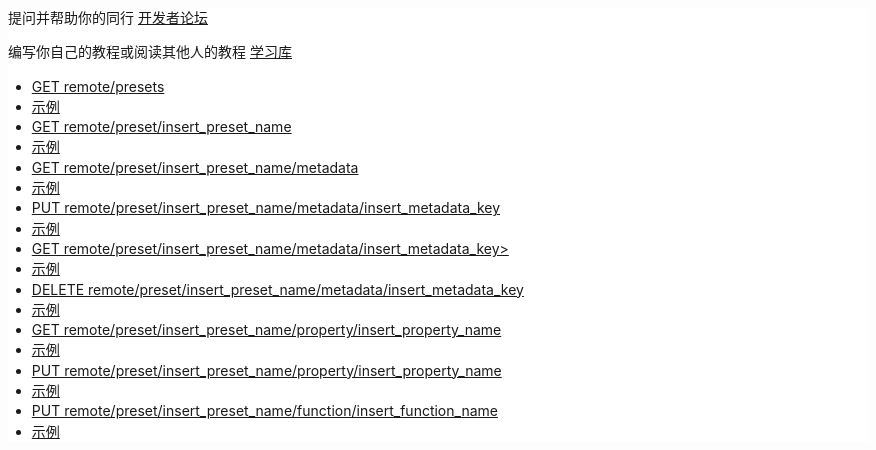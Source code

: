 提问并帮助你的同行 [开发者论坛](https://forums.unrealengine.com/categories?tag=unreal-engine)

编写你自己的教程或阅读其他人的教程 [学习库](https://dev.epicgames.com/community/unreal-engine/learning)

-   [GET remote/presets](/documentation/zh-cn/unreal-engine/remote-control-preset-api-http-reference-for-unreal-engine#getremote/presets)
-   [示例](/documentation/zh-cn/unreal-engine/remote-control-preset-api-http-reference-for-unreal-engine#%E7%A4%BA%E4%BE%8B)
-   [GET remote/preset/insert\_preset\_name](/documentation/zh-cn/unreal-engine/remote-control-preset-api-http-reference-for-unreal-engine#getremote/preset/insert-preset-name)
-   [示例](/documentation/zh-cn/unreal-engine/remote-control-preset-api-http-reference-for-unreal-engine#%E7%A4%BA%E4%BE%8B-2)
-   [GET remote/preset/insert\_preset\_name/metadata](/documentation/zh-cn/unreal-engine/remote-control-preset-api-http-reference-for-unreal-engine#getremote/preset/insert-preset-name/metadata)
-   [示例](/documentation/zh-cn/unreal-engine/remote-control-preset-api-http-reference-for-unreal-engine#%E7%A4%BA%E4%BE%8B-3)
-   [PUT remote/preset/insert\_preset\_name/metadata/insert\_metadata\_key](/documentation/zh-cn/unreal-engine/remote-control-preset-api-http-reference-for-unreal-engine#putremote/preset/insert-preset-name/metadata/insert-metadata-key)
-   [示例](/documentation/zh-cn/unreal-engine/remote-control-preset-api-http-reference-for-unreal-engine#%E7%A4%BA%E4%BE%8B-4)
-   [GET remote/preset/insert\_preset\_name/metadata/insert\_metadata\_key>](/documentation/zh-cn/unreal-engine/remote-control-preset-api-http-reference-for-unreal-engine#getremote/preset/insert-preset-name/metadata/insert-metadata-key%3E)
-   [示例](/documentation/zh-cn/unreal-engine/remote-control-preset-api-http-reference-for-unreal-engine#%E7%A4%BA%E4%BE%8B-5)
-   [DELETE remote/preset/insert\_preset\_name/metadata/insert\_metadata\_key](/documentation/zh-cn/unreal-engine/remote-control-preset-api-http-reference-for-unreal-engine#deleteremote/preset/insert-preset-name/metadata/insert-metadata-key)
-   [示例](/documentation/zh-cn/unreal-engine/remote-control-preset-api-http-reference-for-unreal-engine#%E7%A4%BA%E4%BE%8B-6)
-   [GET remote/preset/insert\_preset\_name/property/insert\_property\_name](/documentation/zh-cn/unreal-engine/remote-control-preset-api-http-reference-for-unreal-engine#getremote/preset/insert-preset-name/property/insert-property-name)
-   [示例](/documentation/zh-cn/unreal-engine/remote-control-preset-api-http-reference-for-unreal-engine#%E7%A4%BA%E4%BE%8B-7)
-   [PUT remote/preset/insert\_preset\_name/property/insert\_property\_name](/documentation/zh-cn/unreal-engine/remote-control-preset-api-http-reference-for-unreal-engine#putremote/preset/insert-preset-name/property/insert-property-name)
-   [示例](/documentation/zh-cn/unreal-engine/remote-control-preset-api-http-reference-for-unreal-engine#%E7%A4%BA%E4%BE%8B-8)
-   [PUT remote/preset/insert\_preset\_name/function/insert\_function\_name](/documentation/zh-cn/unreal-engine/remote-control-preset-api-http-reference-for-unreal-engine#putremote/preset/insert-preset-name/function/insert-function-name)
-   [示例](/documentation/zh-cn/unreal-engine/remote-control-preset-api-http-reference-for-unreal-engine#%E7%A4%BA%E4%BE%8B-9)